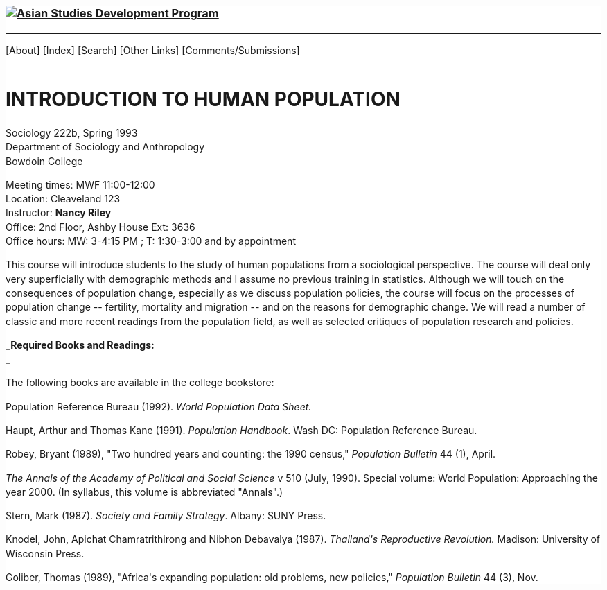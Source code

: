 ### [![Asian Studies Development Program](/Images/lions.jpeg)](/asdp/)

* * *

[[About](/external/asdp/about.html)] [[Index](/external/asdp/index.html)]
[[Search](/external/asdp/search.html)] [[Other
Links](/external/asdp/links.html)]
[[Comments/Submissions](/external/asdp/warning.html)]

# **INTRODUCTION TO HUMAN POPULATION**

Sociology 222b, Spring 1993  
Department of Sociology and Anthropology  
Bowdoin College

Meeting times: MWF 11:00-12:00  
Location: Cleaveland 123  
Instructor: **Nancy Riley**  
Office: 2nd Floor, Ashby House Ext: 3636  
Office hours: MW: 3-4:15 PM ; T: 1:30-3:00 and by appointment  

This course will introduce students to the study of human populations from a
sociological perspective. The course will deal only very superficially with
demographic methods and I assume no previous training in statistics. Although
we will touch on the consequences of population change, especially as we
discuss population policies, the course will focus on the processes of
population change -- fertility, mortality and migration -- and on the reasons
for demographic change. We will read a number of classic and more recent
readings from the population field, as well as selected critiques of
population research and policies.  

**_Required Books and Readings:  
_**

The following books are available in the college bookstore:  

Population Reference Bureau (1992). _World Population Data Sheet._

Haupt, Arthur and Thomas Kane (1991). _Population Handbook_. Wash DC:
Population Reference Bureau.

Robey, Bryant (1989), "Two hundred years and counting: the 1990 census,"
_Population Bulletin_ 44 (1), April.

_The Annals of the Academy of Political and Social Science_ v 510 (July,
1990). Special volume: World Population: Approaching the year 2000. (In
syllabus, this volume is abbreviated "Annals".)

Stern, Mark (1987). _Society and Family Strategy_. Albany: SUNY Press.

Knodel, John, Apichat Chamratrithirong and Nibhon Debavalya (1987).
_Thailand's Reproductive Revolution._ Madison: University of Wisconsin Press.

Goliber, Thomas (1989), "Africa's expanding population: old problems, new
policies," _Population Bulletin_ 44 (3), Nov.
